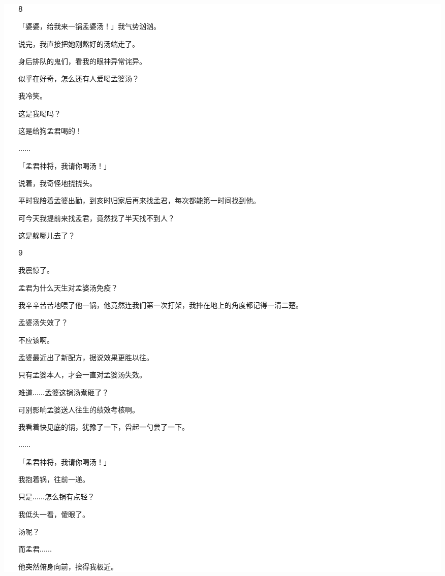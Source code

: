 &emsp;&emsp;8  
  
&emsp;&emsp;「婆婆，给我来一锅孟婆汤！」我气势汹汹。  
  
&emsp;&emsp;说完，我直接把她刚熬好的汤端走了。  
  
&emsp;&emsp;身后排队的鬼们，看我的眼神异常诧异。  
  
&emsp;&emsp;似乎在好奇，怎么还有人爱喝孟婆汤？  
  
&emsp;&emsp;我冷笑。  
  
&emsp;&emsp;这是我喝吗？  
  
&emsp;&emsp;这是给狗孟君喝的！  
  
&emsp;&emsp;……  
  
&emsp;&emsp;「孟君神将，我请你喝汤！」  
  
&emsp;&emsp;说着，我奇怪地挠挠头。  
  
&emsp;&emsp;平时我陪着孟婆出勤，到亥时归家后再来找孟君，每次都能第一时间找到他。  
  
&emsp;&emsp;可今天我提前来找孟君，竟然找了半天找不到人？  
  
&emsp;&emsp;这是躲哪儿去了？  
  
&emsp;&emsp;9  
  
&emsp;&emsp;我震惊了。  
  
&emsp;&emsp;孟君为什么天生对孟婆汤免疫？  
  
&emsp;&emsp;我辛辛苦苦地喂了他一锅，他竟然连我们第一次打架，我摔在地上的角度都记得一清二楚。  
  
&emsp;&emsp;孟婆汤失效了？  
  
&emsp;&emsp;不应该啊。  
  
&emsp;&emsp;孟婆最近出了新配方，据说效果更胜以往。  
  
&emsp;&emsp;只有孟婆本人，才会一直对孟婆汤失效。  
  
&emsp;&emsp;难道……孟婆这锅汤煮砸了？  
  
&emsp;&emsp;可别影响孟婆送人往生的绩效考核啊。  
  
&emsp;&emsp;我看着快见底的锅，犹豫了一下，舀起一勺尝了一下。  
  
&emsp;&emsp;……  
  
&emsp;&emsp;「孟君神将，我请你喝汤！」  
  
&emsp;&emsp;我抱着锅，往前一递。  
  
&emsp;&emsp;只是……怎么锅有点轻？  
  
&emsp;&emsp;我低头一看，傻眼了。  
  
&emsp;&emsp;汤呢？  
  
&emsp;&emsp;而孟君……  
  
&emsp;&emsp;他突然俯身向前，挨得我极近。  
  